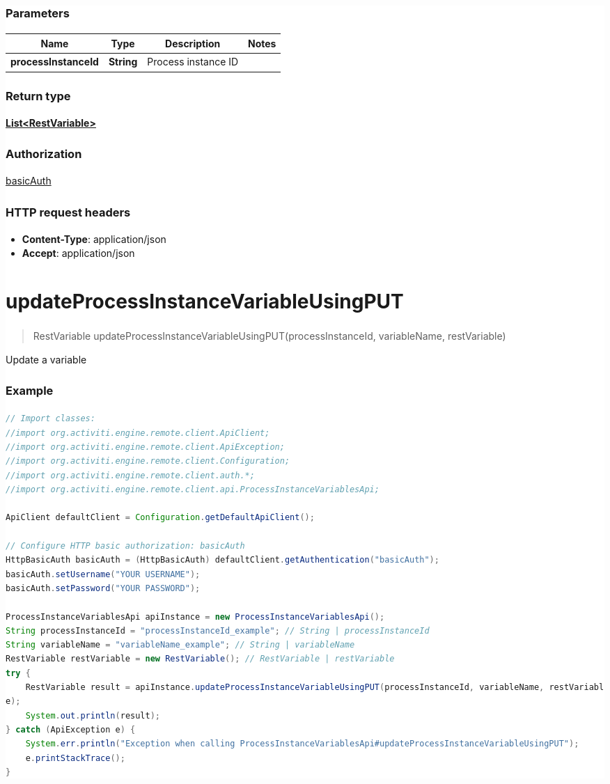 ### Parameters

Name | Type | Description  | Notes
------------- | ------------- | ------------- | -------------
 **processInstanceId** | **String**| Process instance ID |

### Return type

[**List&lt;RestVariable&gt;**](RestVariable.md)

### Authorization

[basicAuth](../README.md#basicAuth)

### HTTP request headers

 - **Content-Type**: application/json
 - **Accept**: application/json

<a name="updateProcessInstanceVariableUsingPUT"></a>
# **updateProcessInstanceVariableUsingPUT**
> RestVariable updateProcessInstanceVariableUsingPUT(processInstanceId, variableName, restVariable)

Update a variable

### Example
```java
// Import classes:
//import org.activiti.engine.remote.client.ApiClient;
//import org.activiti.engine.remote.client.ApiException;
//import org.activiti.engine.remote.client.Configuration;
//import org.activiti.engine.remote.client.auth.*;
//import org.activiti.engine.remote.client.api.ProcessInstanceVariablesApi;

ApiClient defaultClient = Configuration.getDefaultApiClient();

// Configure HTTP basic authorization: basicAuth
HttpBasicAuth basicAuth = (HttpBasicAuth) defaultClient.getAuthentication("basicAuth");
basicAuth.setUsername("YOUR USERNAME");
basicAuth.setPassword("YOUR PASSWORD");

ProcessInstanceVariablesApi apiInstance = new ProcessInstanceVariablesApi();
String processInstanceId = "processInstanceId_example"; // String | processInstanceId
String variableName = "variableName_example"; // String | variableName
RestVariable restVariable = new RestVariable(); // RestVariable | restVariable
try {
    RestVariable result = apiInstance.updateProcessInstanceVariableUsingPUT(processInstanceId, variableName, restVariable);
    System.out.println(result);
} catch (ApiException e) {
    System.err.println("Exception when calling ProcessInstanceVariablesApi#updateProcessInstanceVariableUsingPUT");
    e.printStackTrace();
}
```
